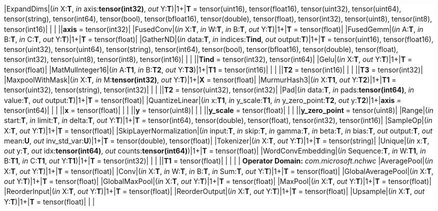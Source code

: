 |ExpandDims|(*in* X:**T**, *in* axis:**tensor(int32)**, *out* Y:**T**)|1+|**T** = tensor(uint16), tensor(float16), tensor(uint32), tensor(uint64), tensor(string), tensor(int64), tensor(bool), tensor(bfloat16), tensor(double), tensor(float), tensor(int32), tensor(uint8), tensor(int8), tensor(int16)|
| | ||**axis** = tensor(int32)|
|FusedConv|(*in* X:**T**, *in* W:**T**, *in* B:**T**, *out* Y:**T**)|1+|**T** = tensor(float)|
|FusedGemm|(*in* A:**T**, *in* B:**T**, *in* C:**T**, *out* Y:**T**)|1+|**T** = tensor(float)|
|GatherND|(*in* data:**T**, *in* indices:**Tind**, *out* output:**T**)|1+|**T** = tensor(uint16), tensor(float16), tensor(uint32), tensor(uint64), tensor(string), tensor(int64), tensor(bool), tensor(bfloat16), tensor(double), tensor(float), tensor(int32), tensor(uint8), tensor(int8), tensor(int16)|
| | ||**Tind** = tensor(int32), tensor(int64)|
|Gelu|(*in* X:**T**, *out* Y:**T**)|1+|**T** = tensor(float)|
|MatMulInteger16|(*in* A:**T1**, *in* B:**T2**, *out* Y:**T3**)|1+|**T1** = tensor(int16)|
| | ||**T2** = tensor(int16)|
| | ||**T3** = tensor(int32)|
|MaxpoolWithMask|(*in* X:**T**, *in* M:**tensor(int32)**, *out* Y:**T**)|1+|**X** = tensor(float)|
|MurmurHash3|(*in* X:**T1**, *out* Y:**T2**)|1+|**T1** = tensor(uint32), tensor(string), tensor(int32)|
| | ||**T2** = tensor(uint32), tensor(int32)|
|Pad|(*in* data:**T**, *in* pads:**tensor(int64)**, *in* value:**T**, *out* output:**T**)|1+|**T** = tensor(float)|
|QuantizeLinear|(*in* x:**T1**, *in* y_scale:**T1**, *in* y_zero_point:**T2**, *out* y:**T2**)|1+|**axis** = tensor(int64)|
| | ||**x** = tensor(float)|
| | ||**y** = tensor(uint8)|
| | ||**y_scale** = tensor(float)|
| | ||**y_zero_point** = tensor(uint8)|
|Range|(*in* start:**T**, *in* limit:**T**, *in* delta:**T**, *out* Y:**T**)|1+|**T** = tensor(int64), tensor(double), tensor(float), tensor(int32), tensor(int16)|
|SampleOp|(*in* X:**T**, *out* Y:**T**)|1+|**T** = tensor(float)|
|SkipLayerNormalization|(*in* input:**T**, *in* skip:**T**, *in* gamma:**T**, *in* beta:**T**, *in* bias:**T**, *out* output:**T**, *out* mean:**U**, *out* inv_std_var:**U**)|1+|**T** = tensor(double), tensor(float)|
|Tokenizer|(*in* X:**T**, *out* Y:**T**)|1+|**T** = tensor(string)|
|Unique|(*in* x:**T**, *out* y:**T**, *out* idx:**tensor(int64)**, *out* counts:**tensor(int64)**)|1+|**T** = tensor(float)|
|WordConvEmbedding|(*in* Sequence:**T**, *in* W:**T1**, *in* B:**T1**, *in* C:**T1**, *out* Y:**T1**)|1+|**T** = tensor(int32)|
| | ||**T1** = tensor(float)|
| |
| |
**Operator Domain:** *com.microsoft.nchwc*
|AveragePool|(*in* X:**T**, *out* Y:**T**)|1+|**T** = tensor(float)|
|Conv|(*in* X:**T**, *in* W:**T**, *in* B:**T**, *in* Sum:**T**, *out* Y:**T**)|1+|**T** = tensor(float)|
|GlobalAveragePool|(*in* X:**T**, *out* Y:**T**)|1+|**T** = tensor(float)|
|GlobalMaxPool|(*in* X:**T**, *out* Y:**T**)|1+|**T** = tensor(float)|
|MaxPool|(*in* X:**T**, *out* Y:**T**)|1+|**T** = tensor(float)|
|ReorderInput|(*in* X:**T**, *out* Y:**T**)|1+|**T** = tensor(float)|
|ReorderOutput|(*in* X:**T**, *out* Y:**T**)|1+|**T** = tensor(float)|
|Upsample|(*in* X:**T**, *out* Y:**T**)|1+|**T** = tensor(float)|
| |